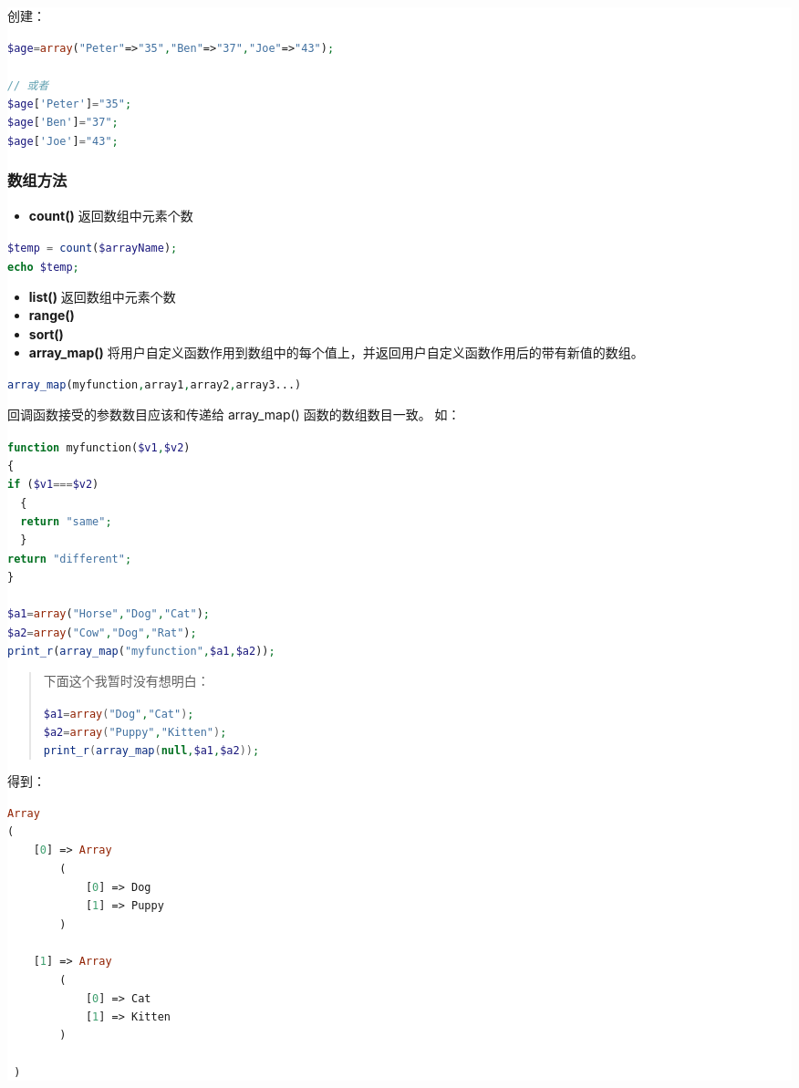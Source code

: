 创建：
```php
$age=array("Peter"=>"35","Ben"=>"37","Joe"=>"43");

// 或者
$age['Peter']="35";
$age['Ben']="37";
$age['Joe']="43";

```

### 数组方法
- **count()** 返回数组中元素个数
```php
$temp = count($arrayName);
echo $temp;
```
- **list()** 返回数组中元素个数
- **range()**
- **sort()**
- **array_map()** 将用户自定义函数作用到数组中的每个值上，并返回用户自定义函数作用后的带有新值的数组。

```PHP
array_map(myfunction,array1,array2,array3...)
```
回调函数接受的参数数目应该和传递给 array_map() 函数的数组数目一致。
如：
```php
function myfunction($v1,$v2)
{
if ($v1===$v2)
  {
  return "same";
  }
return "different";
}

$a1=array("Horse","Dog","Cat");
$a2=array("Cow","Dog","Rat");
print_r(array_map("myfunction",$a1,$a2));
```
> 下面这个我暂时没有想明白：
> ```PHP
> $a1=array("Dog","Cat");
> $a2=array("Puppy","Kitten");
> print_r(array_map(null,$a1,$a2));
> ```

得到：
```php
Array
(
    [0] => Array
        (
            [0] => Dog
            [1] => Puppy
        )

    [1] => Array
        (
            [0] => Cat
            [1] => Kitten
        )

 )
```
